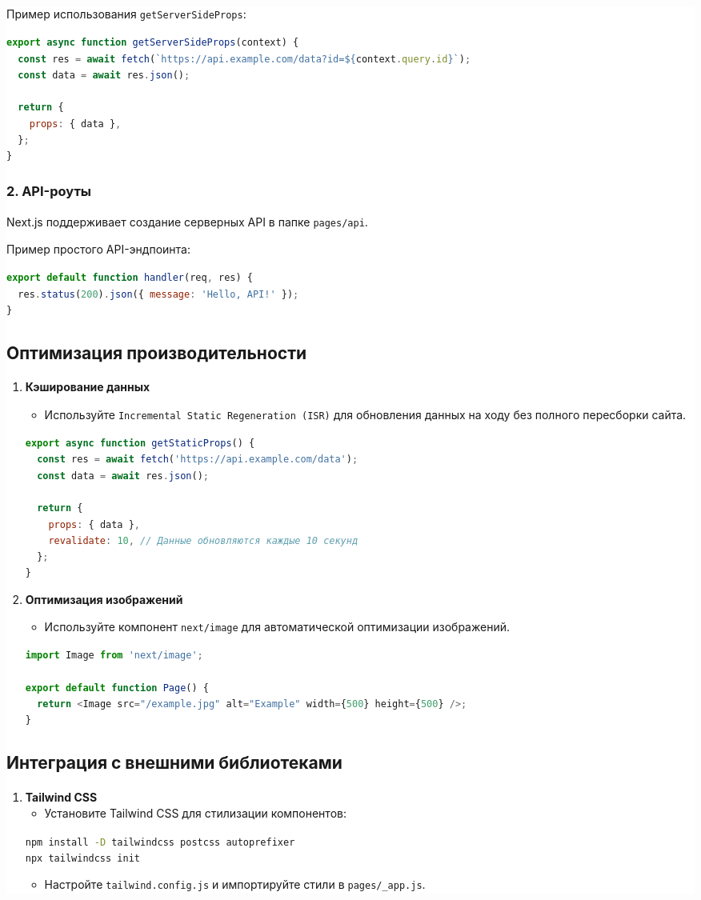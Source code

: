 Пример использования `getServerSideProps`:
```javascript
export async function getServerSideProps(context) {
  const res = await fetch(`https://api.example.com/data?id=${context.query.id}`);
  const data = await res.json();

  return {
    props: { data },
  };
}
```

### 2. API-роуты
Next.js поддерживает создание серверных API в папке `pages/api`.

Пример простого API-эндпоинта:
```javascript
export default function handler(req, res) {
  res.status(200).json({ message: 'Hello, API!' });
}
```

## Оптимизация производительности

1. **Кэширование данных**
   - Используйте `Incremental Static Regeneration (ISR)` для обновления данных на ходу без полного пересборки сайта.
   ```javascript
   export async function getStaticProps() {
     const res = await fetch('https://api.example.com/data');
     const data = await res.json();

     return {
       props: { data },
       revalidate: 10, // Данные обновляются каждые 10 секунд
     };
   }
   ```

2. **Оптимизация изображений**
   - Используйте компонент `next/image` для автоматической оптимизации изображений.
   ```javascript
   import Image from 'next/image';

   export default function Page() {
     return <Image src="/example.jpg" alt="Example" width={500} height={500} />;
   }
   ```

## Интеграция с внешними библиотеками

1. **Tailwind CSS**
   - Установите Tailwind CSS для стилизации компонентов:
   ```bash
   npm install -D tailwindcss postcss autoprefixer
   npx tailwindcss init
   ```
   - Настройте `tailwind.config.js` и импортируйте стили в `pages/_app.js`.
